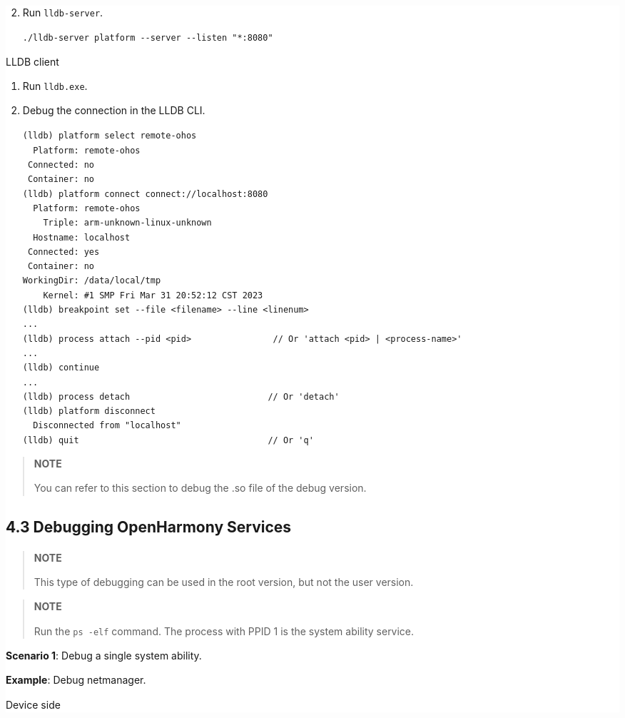 2. Run `lldb-server`.

   ```
   ./lldb-server platform --server --listen "*:8080"
   ```

LLDB client

1. Run `lldb.exe`.

2. Debug the connection in the LLDB CLI.

   ```
   (lldb) platform select remote-ohos
     Platform: remote-ohos
    Connected: no
    Container: no
   (lldb) platform connect connect://localhost:8080
     Platform: remote-ohos
       Triple: arm-unknown-linux-unknown
     Hostname: localhost
    Connected: yes
    Container: no
   WorkingDir: /data/local/tmp
       Kernel: #1 SMP Fri Mar 31 20:52:12 CST 2023
   (lldb) breakpoint set --file <filename> --line <linenum>
   ...
   (lldb) process attach --pid <pid>                // Or 'attach <pid> | <process-name>'
   ...
   (lldb) continue
   ...
   (lldb) process detach                           // Or 'detach'
   (lldb) platform disconnect                                            
     Disconnected from "localhost"
   (lldb) quit                                     // Or 'q'
   ```

> **NOTE**
>
> You can refer to this section to debug the .so file of the debug version.

## 4.3 Debugging OpenHarmony Services

> **NOTE**
>
> This type of debugging can be used in the root version, but not the user version.

> **NOTE**
>
> Run the `ps -elf` command. The process with PPID 1 is the system ability service.

**Scenario 1**: Debug a single system ability.

**Example**: Debug netmanager.

Device side
